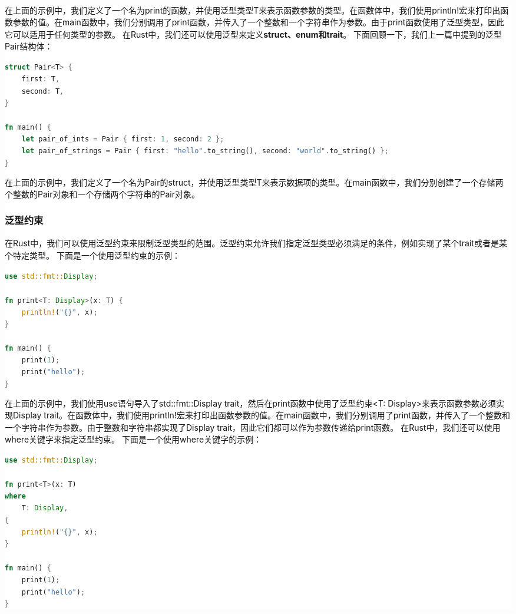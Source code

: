 在上面的示例中，我们定义了一个名为print的函数，并使用泛型类型T来表示函数参数的类型。在函数体中，我们使用println!宏来打印出函数参数的值。在main函数中，我们分别调用了print函数，并传入了一个整数和一个字符串作为参数。由于print函数使用了泛型类型，因此它可以适用于任何类型的参数。
在Rust中，我们还可以使用泛型来定义**struct、enum和trait**。
下面回顾一下，我们上一篇中提到的泛型Pair结构体：
```rust
struct Pair<T> {
    first: T,
    second: T,
}

fn main() {
    let pair_of_ints = Pair { first: 1, second: 2 };
    let pair_of_strings = Pair { first: "hello".to_string(), second: "world".to_string() };
}
```

在上面的示例中，我们定义了一个名为Pair的struct，并使用泛型类型T来表示数据项的类型。在main函数中，我们分别创建了一个存储两个整数的Pair对象和一个存储两个字符串的Pair对象。

### 泛型约束

在Rust中，我们可以使用泛型约束来限制泛型类型的范围。泛型约束允许我们指定泛型类型必须满足的条件，例如实现了某个trait或者是某个特定类型。
下面是一个使用泛型约束的示例：
```rust
use std::fmt::Display;

fn print<T: Display>(x: T) {
    println!("{}", x);
}

fn main() {
    print(1);
    print("hello");
}
```

在上面的示例中，我们使用use语句导入了std::fmt::Display trait，然后在print函数中使用了泛型约束<T: Display>来表示函数参数必须实现Display trait。在函数体中，我们使用println!宏来打印出函数参数的值。在main函数中，我们分别调用了print函数，并传入了一个整数和一个字符串作为参数。由于整数和字符串都实现了Display trait，因此它们都可以作为参数传递给print函数。
在Rust中，我们还可以使用where关键字来指定泛型约束。
下面是一个使用where关键字的示例：
```rust
use std::fmt::Display;

fn print<T>(x: T)
where
    T: Display,
{
    println!("{}", x);
}

fn main() {
    print(1);
    print("hello");
}
```
